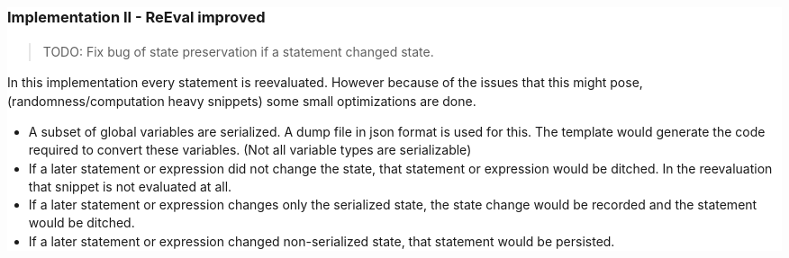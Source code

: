 ### Implementation II - ReEval improved

> TODO: Fix bug of state preservation if a statement changed state.

In this implementation every statement is reevaluated. However because of the issues that this might pose, (randomness/computation heavy snippets) some small optimizations are done.

- A subset of global variables are serialized. A dump file in json format is used for this. The template would generate the code required to convert these variables. (Not all variable types are serializable)
- If a later statement or expression did not change the state, that statement or expression would be ditched. In the reevaluation that snippet is not evaluated at all.
- If a later statement or expression changes only the serialized state, the state change would be recorded and the statement would be ditched.
- If a later statement or expression changed non-serialized state, that statement would be persisted.
